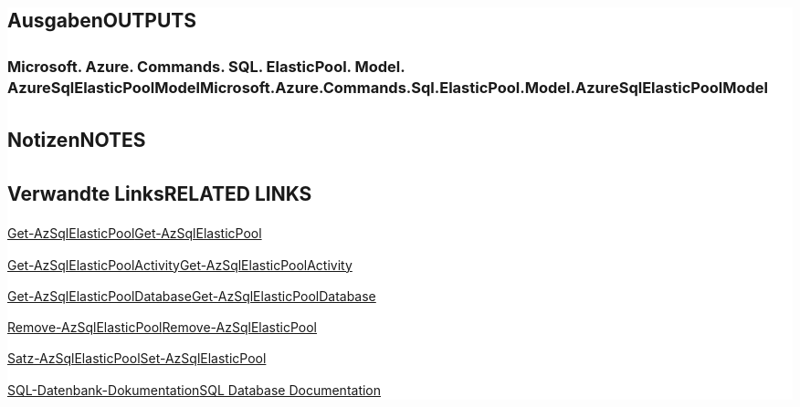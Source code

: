 ## <span data-ttu-id="d006a-198">Ausgaben</span><span class="sxs-lookup"><span data-stu-id="d006a-198">OUTPUTS</span></span>

### <span data-ttu-id="d006a-199">Microsoft. Azure. Commands. SQL. ElasticPool. Model. AzureSqlElasticPoolModel</span><span class="sxs-lookup"><span data-stu-id="d006a-199">Microsoft.Azure.Commands.Sql.ElasticPool.Model.AzureSqlElasticPoolModel</span></span>

## <span data-ttu-id="d006a-200">Notizen</span><span class="sxs-lookup"><span data-stu-id="d006a-200">NOTES</span></span>

## <span data-ttu-id="d006a-201">Verwandte Links</span><span class="sxs-lookup"><span data-stu-id="d006a-201">RELATED LINKS</span></span>

[<span data-ttu-id="d006a-202">Get-AzSqlElasticPool</span><span class="sxs-lookup"><span data-stu-id="d006a-202">Get-AzSqlElasticPool</span></span>](./Get-AzSqlElasticPool.md)

[<span data-ttu-id="d006a-203">Get-AzSqlElasticPoolActivity</span><span class="sxs-lookup"><span data-stu-id="d006a-203">Get-AzSqlElasticPoolActivity</span></span>](./Get-AzSqlElasticPoolActivity.md)

[<span data-ttu-id="d006a-204">Get-AzSqlElasticPoolDatabase</span><span class="sxs-lookup"><span data-stu-id="d006a-204">Get-AzSqlElasticPoolDatabase</span></span>](./Get-AzSqlElasticPoolDatabase.md)

[<span data-ttu-id="d006a-205">Remove-AzSqlElasticPool</span><span class="sxs-lookup"><span data-stu-id="d006a-205">Remove-AzSqlElasticPool</span></span>](./Remove-AzSqlElasticPool.md)

[<span data-ttu-id="d006a-206">Satz-AzSqlElasticPool</span><span class="sxs-lookup"><span data-stu-id="d006a-206">Set-AzSqlElasticPool</span></span>](./Set-AzSqlElasticPool.md)

[<span data-ttu-id="d006a-207">SQL-Datenbank-Dokumentation</span><span class="sxs-lookup"><span data-stu-id="d006a-207">SQL Database Documentation</span></span>](https://docs.microsoft.com/azure/sql-database/)
